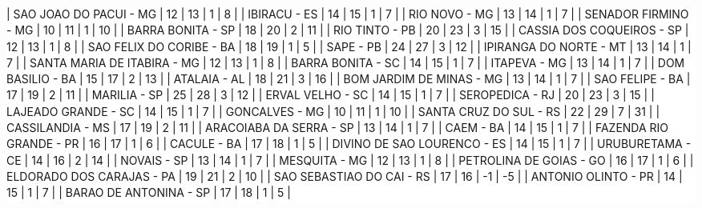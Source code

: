 | SAO JOAO DO PACUI - MG | 12 | 13 | 1 | 8 |
| IBIRACU - ES | 14 | 15 | 1 | 7 |
| RIO NOVO - MG | 13 | 14 | 1 | 7 |
| SENADOR FIRMINO - MG | 10 | 11 | 1 | 10 |
| BARRA BONITA - SP | 18 | 20 | 2 | 11 |
| RIO TINTO - PB | 20 | 23 | 3 | 15 |
| CASSIA DOS COQUEIROS - SP | 12 | 13 | 1 | 8 |
| SAO FELIX DO CORIBE - BA | 18 | 19 | 1 | 5 |
| SAPE - PB | 24 | 27 | 3 | 12 |
| IPIRANGA DO NORTE - MT | 13 | 14 | 1 | 7 |
| SANTA MARIA DE ITABIRA - MG | 12 | 13 | 1 | 8 |
| BARRA BONITA - SC | 14 | 15 | 1 | 7 |
| ITAPEVA - MG | 13 | 14 | 1 | 7 |
| DOM BASILIO - BA | 15 | 17 | 2 | 13 |
| ATALAIA - AL | 18 | 21 | 3 | 16 |
| BOM JARDIM DE MINAS - MG | 13 | 14 | 1 | 7 |
| SAO FELIPE - BA | 17 | 19 | 2 | 11 |
| MARILIA - SP | 25 | 28 | 3 | 12 |
| ERVAL VELHO - SC | 14 | 15 | 1 | 7 |
| SEROPEDICA - RJ | 20 | 23 | 3 | 15 |
| LAJEADO GRANDE - SC | 14 | 15 | 1 | 7 |
| GONCALVES - MG | 10 | 11 | 1 | 10 |
| SANTA CRUZ DO SUL - RS | 22 | 29 | 7 | 31 |
| CASSILANDIA - MS | 17 | 19 | 2 | 11 |
| ARACOIABA DA SERRA - SP | 13 | 14 | 1 | 7 |
| CAEM - BA | 14 | 15 | 1 | 7 |
| FAZENDA RIO GRANDE - PR | 16 | 17 | 1 | 6 |
| CACULE - BA | 17 | 18 | 1 | 5 |
| DIVINO DE SAO LOURENCO - ES | 14 | 15 | 1 | 7 |
| URUBURETAMA - CE | 14 | 16 | 2 | 14 |
| NOVAIS - SP | 13 | 14 | 1 | 7 |
| MESQUITA - MG | 12 | 13 | 1 | 8 |
| PETROLINA DE GOIAS - GO | 16 | 17 | 1 | 6 |
| ELDORADO DOS CARAJAS - PA | 19 | 21 | 2 | 10 |
| SAO SEBASTIAO DO CAI - RS | 17 | 16 | -1 | -5 |
| ANTONIO OLINTO - PR | 14 | 15 | 1 | 7 |
| BARAO DE ANTONINA - SP | 17 | 18 | 1 | 5 |